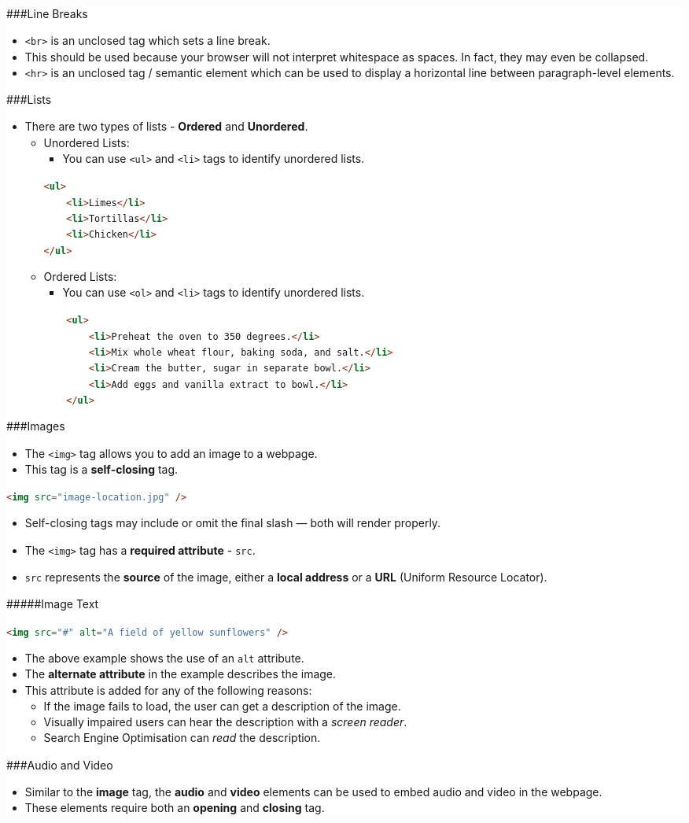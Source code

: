 ###Line Breaks
- `<br>` is an unclosed tag which sets a line break.
- This should be used because your browser will not interpret whitespace as spaces. In fact, they may even be collapsed.
- `<hr>` is an unclosed tag / semantic element which can be used to display a horizontal line between paragraph-level elements.

###Lists
- There are two types of lists - **Ordered** and **Unordered**.
    - Unordered Lists:
        - You can use `<ul>` and `<li>` tags to identify unordered lists.
        ``` HTML
        <ul>
            <li>Limes</li>
            <li>Tortillas</li>
            <li>Chicken</li>
        </ul>
        ```
    - Ordered Lists:
        - You can use `<ol>` and `<li>` tags to identify unordered lists.
        ``` HTML
            <ul>
                <li>Preheat the oven to 350 degrees.</li>
                <li>Mix whole wheat flour, baking soda, and salt.</li>
                <li>Cream the butter, sugar in separate bowl.</li>
                <li>Add eggs and vanilla extract to bowl.</li>
            </ul>
        ```

###Images
- The `<img>` tag allows you to add an image to a webpage.
- This tag is a **self-closing** tag.
``` HTML
<img src="image-location.jpg" />
```
- Self-closing tags may include or omit the final slash — both will render properly.

- The `<img>` tag has a **required attribute** - `src`.
- `src` represents the **source** of the image, either a **local address** or a **URL** (Uniform Resource Locator).

#####Image Text
``` HTML
<img src="#" alt="A field of yellow sunflowers" />
```
- The above example shows the use of an `alt` attribute.
- The **alternate attribute** in the example describes the image.
- This attribute is added for any of the following reasons:
    - If the image fails to load, the user can get a description of the image.
    - Visually impaired users can hear the description with a *screen reader*.
    - Search Engine Optimisation can *read* the description.

###Audio and Video
- Similar to the **image** tag, the **audio** and **video** elements can be used to embed audio and video in the webpage.
- These elements require both an **opening** and **closing** tag.
